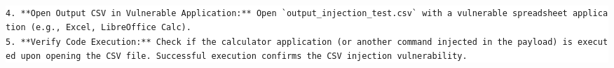     4. **Open Output CSV in Vulnerable Application:** Open `output_injection_test.csv` with a vulnerable spreadsheet application (e.g., Excel, LibreOffice Calc).
    5. **Verify Code Execution:** Check if the calculator application (or another command injected in the payload) is executed upon opening the CSV file. Successful execution confirms the CSV injection vulnerability.